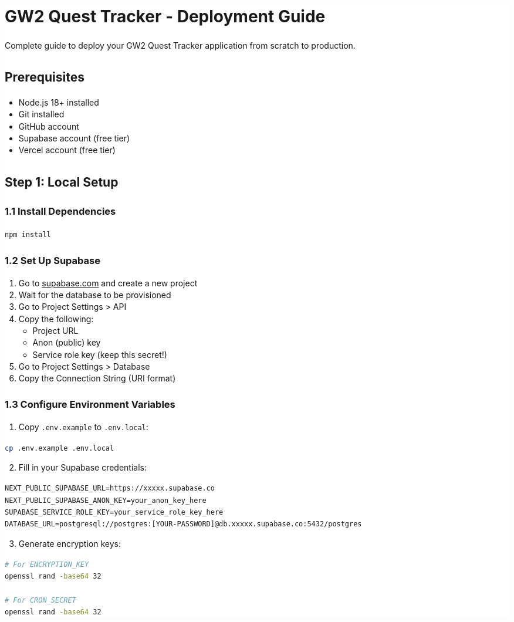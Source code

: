 # GW2 Quest Tracker - Deployment Guide

Complete guide to deploy your GW2 Quest Tracker application from scratch to production.

## Prerequisites

- Node.js 18+ installed
- Git installed
- GitHub account
- Supabase account (free tier)
- Vercel account (free tier)

## Step 1: Local Setup

### 1.1 Install Dependencies

```bash
npm install
```

### 1.2 Set Up Supabase

1. Go to [supabase.com](https://supabase.com) and create a new project
2. Wait for the database to be provisioned
3. Go to Project Settings > API
4. Copy the following:
   - Project URL
   - Anon (public) key
   - Service role key (keep this secret!)
5. Go to Project Settings > Database
6. Copy the Connection String (URI format)

### 1.3 Configure Environment Variables

1. Copy `.env.example` to `.env.local`:
```bash
cp .env.example .env.local
```

2. Fill in your Supabase credentials:
```env
NEXT_PUBLIC_SUPABASE_URL=https://xxxxx.supabase.co
NEXT_PUBLIC_SUPABASE_ANON_KEY=your_anon_key_here
SUPABASE_SERVICE_ROLE_KEY=your_service_role_key_here
DATABASE_URL=postgresql://postgres:[YOUR-PASSWORD]@db.xxxxx.supabase.co:5432/postgres
```

3. Generate encryption keys:
```bash
# For ENCRYPTION_KEY
openssl rand -base64 32

# For CRON_SECRET
openssl rand -base64 32
```
